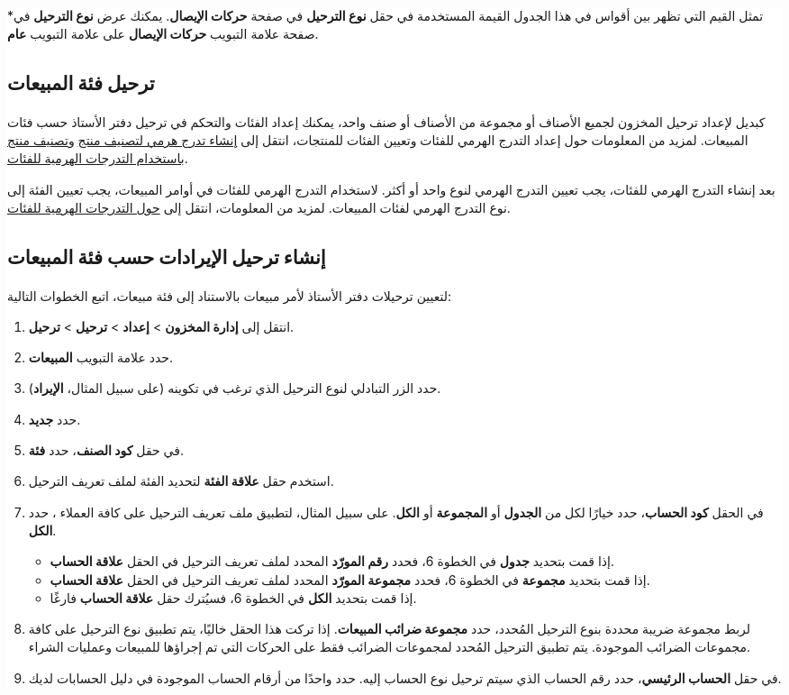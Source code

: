 \*تمثل القيم التي تظهر بين أقواس في هذا الجدول القيمة المستخدمة في حقل **نوع الترحيل** في صفحة **حركات الإيصال**. يمكنك عرض **نوع الترحيل** في صفحة علامة التبويب **حركات الإيصال** على علامة التبويب **عام**.

## <a name="sales-category-posting"></a>ترحيل فئة المبيعات

كبديل لإعداد ترحيل المخزون لجميع الأصناف أو مجموعة من الأصناف أو صنف واحد، يمكنك إعداد الفئات والتحكم في ترحيل دفتر الأستاذ حسب فئات المبيعات. لمزيد من المعلومات حول إعداد التدرج الهرمي للفئات وتعيين الفئات للمنتجات، انتقل إلى [إنشاء تدرج هرمي لتصنيف منتج‬](/supply-chain/pim/tasks/create-hierarchy-product-classification.md) و[تصنيف منتج باستخدام التدرجات الهرمية للفئات‬](/supply-chain/pim/tasks/classify-product-category-hierarchies.md).

بعد إنشاء التدرج الهرمي للفئات، يجب تعيين التدرج الهرمي لنوع واحد أو أكثر. لاستخدام التدرج الهرمي للفئات في أوامر المبيعات، يجب تعيين الفئة إلى نوع التدرج الهرمي لفئات المبيعات. لمزيد من المعلومات، انتقل إلى [حول التدرجات الهرمية للفئات](/dynamicsax-2012/appuser-itpro/about-category-hierarchies.md).

## <a name="create-revenue-posting-by-sales-category"></a>إنشاء ترحيل الإيرادات حسب فئة المبيعات

لتعيين ترحيلات دفتر الأستاذ لأمر مبيعات بالاستناد إلى فئة مبيعات، اتبع الخطوات التالية:

1. انتقل إلى **إدارة المخزون** > **إعداد** > **ترحيل** > **ترحيل**.
2. حدد علامة التبويب **المبيعات**.
3. حدد الزر التبادلي لنوع الترحيل الذي ترغب في تكوينه (على سبيل المثال، **الإيراد**).
4. حدد **جديد**.
5. في حقل **كود الصنف**، حدد **فئة**.
6. استخدم حقل **علاقة الفئة** لتحديد الفئة لملف تعريف الترحيل.
7. في الحقل **كود الحساب**، حدد خيارًا لكل من **الجدول** أو **المجموعة** أو **الكل**. على سبيل المثال، لتطبيق ملف تعريف الترحيل على كافة العملاء ، حدد **الكل**.
   - إذا قمت بتحديد **جدول** في الخطوة 6، فحدد **رقم المورّد** المحدد لملف تعريف الترحيل في الحقل **علاقة الحساب**.
   - إذا قمت بتحديد **مجموعة** في الخطوة 6، فحدد **مجموعة المورّد** المحدد لملف تعريف الترحيل في الحقل **علاقة الحساب**.
   - إذا قمت بتحديد **الكل** في الخطوة 6، فسيُترك حقل **علاقة الحساب** فارغًا.

8. لربط مجموعة ضريبة محددة بنوع الترحيل المُحدد، حدد **مجموعة ضرائب المبيعات**‬. إذا تركت هذا الحقل خاليًا، يتم تطبيق نوع الترحيل على كافة مجموعات الضرائب الموجودة. يتم تطبيق الترحيل المُحدد لمجموعات الضرائب فقط على الحركات التي تم إجراؤها للمبيعات وعمليات الشراء.

9. في حقل **الحساب الرئيسي**، حدد رقم الحساب الذي سيتم ترحيل نوع الحساب إليه. حدد واحدًا من أرقام الحساب الموجودة في دليل الحسابات لديك.
